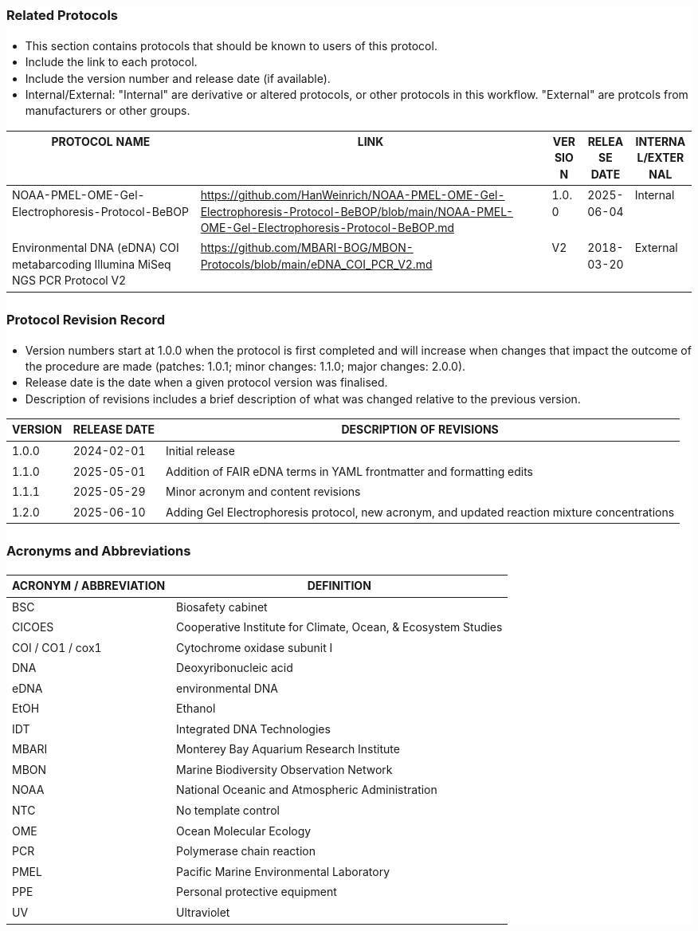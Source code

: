 ### Related Protocols

- This section contains protocols that should be known to users of this protocol.
- Include the link to each protocol.
- Include the version number and release date (if available).
- Internal/External: "Internal" are derivative or altered protocols, or other protocols in this workflow. "External" are protcols from manufacturers or other groups.

| PROTOCOL NAME | LINK         | VERSION      | RELEASE DATE | INTERNAL/EXTERNAL |
| ------------- | ------------ | ------------ | ------------ | ----------------- |
| NOAA-PMEL-OME-Gel-Electrophoresis-Protocol-BeBOP  | https://github.com/HanWeinrich/NOAA-PMEL-OME-Gel-Electrophoresis-Protocol-BeBOP/blob/main/NOAA-PMEL-OME-Gel-Electrophoresis-Protocol-BeBOP.md | 1.0.0 | 2025-06-04 | Internal  |
| Environmental DNA (eDNA) COI metabarcoding Illumina MiSeq NGS PCR Protocol V2 | https://github.com/MBARI-BOG/MBON-Protocols/blob/main/eDNA_COI_PCR_V2.md | V2 | 2018-03-20 | External|

### Protocol Revision Record

- Version numbers start at 1.0.0 when the protocol is first completed and will increase when changes that impact the outcome of the procedure are made (patches: 1.0.1; minor changes: 1.1.0; major changes: 2.0.0).
- Release date is the date when a given protocol version was finalised.
- Description of revisions includes a brief description of what was changed relative to the previous version.

| VERSION | RELEASE DATE | DESCRIPTION OF REVISIONS |
| ------------- | ------------- | ------------- |
| 1.0.0 | 2024-02-01 | Initial release |
| 1.1.0 | 2025-05-01 | Addition of FAIR eDNA terms in YAML frontmatter and formatting edits |
| 1.1.1 | 2025-05-29 | Minor acronym and content revisions  |
| 1.2.0 | 2025-06-10 | Adding Gel Electrophoresis protocol, new acronym, and updated reaction mixture concentrations |

### Acronyms and Abbreviations

| ACRONYM / ABBREVIATION | DEFINITION |
| ------------- | ------------- |
|BSC	|Biosafety cabinet|
|CICOES| Cooperative Institute for Climate, Ocean, & Ecosystem Studies|
|COI / CO1 / cox1 |Cytochrome oxidase subunit I|
|DNA	|Deoxyribonucleic acid|
|eDNA	|environmental DNA|
|EtOH| Ethanol|
|IDT| Integrated DNA Technologies|
|MBARI| Monterey Bay Aquarium Research Institute|
|MBON	|Marine Biodiversity Observation Network|
|NOAA|National Oceanic and Atmospheric Administration|
|NTC	|No template control|
|OME	|Ocean Molecular Ecology|
|PCR| Polymerase chain reaction |
|PMEL	|Pacific Marine Environmental Laboratory|
|PPE | Personal protective equipment |
|UV| Ultraviolet|